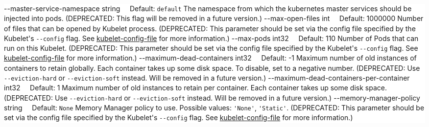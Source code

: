 <tr>
<td colspan="2">--master-service-namespace string&nbsp;&nbsp;&nbsp;&nbsp;&nbsp;Default: <code>default</code></td>
</tr>
<tr>
<td></td><td style="line-height: 130%; word-wrap: break-word;">The namespace from which the kubernetes master services should be injected into pods. (DEPRECATED: This flag will be removed in a future version.)</td>
</tr>

<tr>
<td colspan="2">--max-open-files int&nbsp;&nbsp;&nbsp;&nbsp;&nbsp;Default: 1000000</td>
</tr>
<tr>
<td></td><td style="line-height: 130%; word-wrap: break-word;">Number of files that can be opened by Kubelet process. (DEPRECATED: This parameter should be set via the config file specified by the Kubelet's <code>--config</code> flag. See <a href="https://kubernetes.io/docs/tasks/administer-cluster/kubelet-config-file/">kubelet-config-file</a> for more information.)</td>
</tr>

<tr>
<td colspan="2">--max-pods int32&nbsp;&nbsp;&nbsp;&nbsp;&nbsp;Default: 110</td>
</tr>
<tr>
<td></td><td style="line-height: 130%; word-wrap: break-word;">Number of Pods that can run on this Kubelet. (DEPRECATED: This parameter should be set via the config file specified by the Kubelet's <code>--config</code> flag. See <a href="https://kubernetes.io/docs/tasks/administer-cluster/kubelet-config-file/">kubelet-config-file</a> for more information.)</td>
</tr>

<tr>
<td colspan="2">--maximum-dead-containers int32&nbsp;&nbsp;&nbsp;&nbsp;&nbsp;Default: -1</td>
</tr>
<tr>
<td></td><td style="line-height: 130%; word-wrap: break-word;">Maximum number of old instances of containers to retain globally. Each container takes up some disk space. To disable, set to a negative number. (DEPRECATED: Use <code>--eviction-hard</code> or <code>--eviction-soft</code> instead. Will be removed in a future version.)</td>
</tr>

 <tr>
<td colspan="2">--maximum-dead-containers-per-container int32&nbsp;&nbsp;&nbsp;&nbsp;&nbsp;Default: 1</td>
</tr>
<tr>
<td></td><td style="line-height: 130%; word-wrap: break-word;">Maximum number of old instances to retain per container.  Each container takes up some disk space. (DEPRECATED: Use <code>--eviction-hard</code> or <code>--eviction-soft</code> instead. Will be removed in a future version.)</td>
</tr>

<tr>
<td colspan="2">--memory-manager-policy string&nbsp;&nbsp;&nbsp;&nbsp;&nbsp;Default: <code>None</code></td>
</tr>
<tr>
<td></td><td style="line-height: 130%; word-wrap: break-word;">Memory Manager policy to use. Possible values: <code>'None'</code>, <code>'Static'</code>. (DEPRECATED: This parameter should be set via the config file specified by the Kubelet's <code>--config</code> flag. See <a href="https://kubernetes.io/docs/tasks/administer-cluster/kubelet-config-file/">kubelet-config-file</a> for more information.)</td>
</tr>
